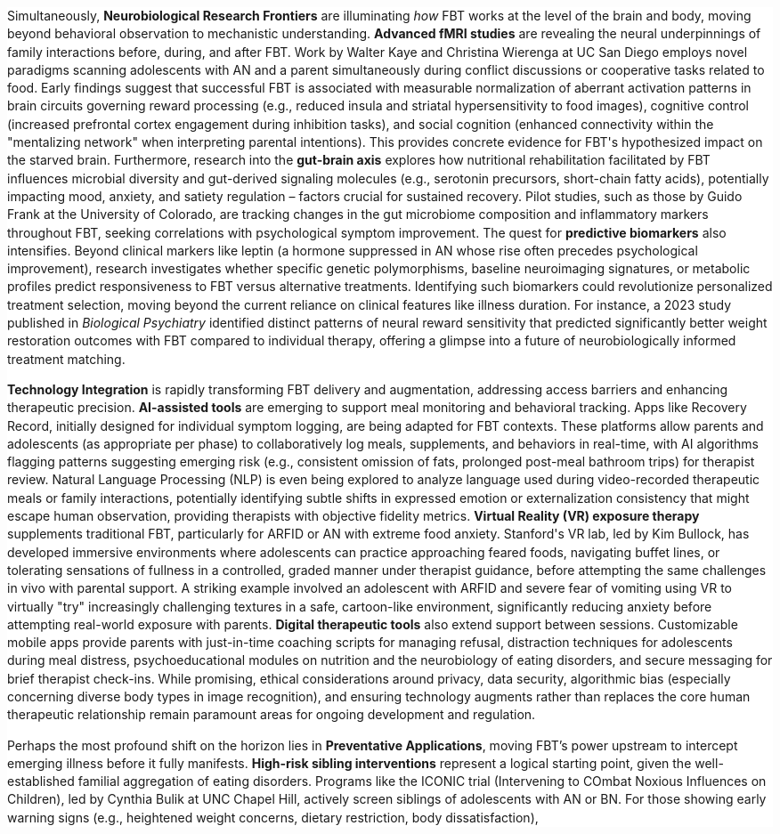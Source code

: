 Simultaneously, **Neurobiological Research Frontiers** are illuminating *how* FBT works at the level of the brain and body, moving beyond behavioral observation to mechanistic understanding. **Advanced fMRI studies** are revealing the neural underpinnings of family interactions before, during, and after FBT. Work by Walter Kaye and Christina Wierenga at UC San Diego employs novel paradigms scanning adolescents with AN and a parent simultaneously during conflict discussions or cooperative tasks related to food. Early findings suggest that successful FBT is associated with measurable normalization of aberrant activation patterns in brain circuits governing reward processing (e.g., reduced insula and striatal hypersensitivity to food images), cognitive control (increased prefrontal cortex engagement during inhibition tasks), and social cognition (enhanced connectivity within the "mentalizing network" when interpreting parental intentions). This provides concrete evidence for FBT's hypothesized impact on the starved brain. Furthermore, research into the **gut-brain axis** explores how nutritional rehabilitation facilitated by FBT influences microbial diversity and gut-derived signaling molecules (e.g., serotonin precursors, short-chain fatty acids), potentially impacting mood, anxiety, and satiety regulation – factors crucial for sustained recovery. Pilot studies, such as those by Guido Frank at the University of Colorado, are tracking changes in the gut microbiome composition and inflammatory markers throughout FBT, seeking correlations with psychological symptom improvement. The quest for **predictive biomarkers** also intensifies. Beyond clinical markers like leptin (a hormone suppressed in AN whose rise often precedes psychological improvement), research investigates whether specific genetic polymorphisms, baseline neuroimaging signatures, or metabolic profiles predict responsiveness to FBT versus alternative treatments. Identifying such biomarkers could revolutionize personalized treatment selection, moving beyond the current reliance on clinical features like illness duration. For instance, a 2023 study published in *Biological Psychiatry* identified distinct patterns of neural reward sensitivity that predicted significantly better weight restoration outcomes with FBT compared to individual therapy, offering a glimpse into a future of neurobiologically informed treatment matching.

**Technology Integration** is rapidly transforming FBT delivery and augmentation, addressing access barriers and enhancing therapeutic precision. **AI-assisted tools** are emerging to support meal monitoring and behavioral tracking. Apps like Recovery Record, initially designed for individual symptom logging, are being adapted for FBT contexts. These platforms allow parents and adolescents (as appropriate per phase) to collaboratively log meals, supplements, and behaviors in real-time, with AI algorithms flagging patterns suggesting emerging risk (e.g., consistent omission of fats, prolonged post-meal bathroom trips) for therapist review. Natural Language Processing (NLP) is even being explored to analyze language used during video-recorded therapeutic meals or family interactions, potentially identifying subtle shifts in expressed emotion or externalization consistency that might escape human observation, providing therapists with objective fidelity metrics. **Virtual Reality (VR) exposure therapy** supplements traditional FBT, particularly for ARFID or AN with extreme food anxiety. Stanford's VR lab, led by Kim Bullock, has developed immersive environments where adolescents can practice approaching feared foods, navigating buffet lines, or tolerating sensations of fullness in a controlled, graded manner under therapist guidance, before attempting the same challenges in vivo with parental support. A striking example involved an adolescent with ARFID and severe fear of vomiting using VR to virtually "try" increasingly challenging textures in a safe, cartoon-like environment, significantly reducing anxiety before attempting real-world exposure with parents. **Digital therapeutic tools** also extend support between sessions. Customizable mobile apps provide parents with just-in-time coaching scripts for managing refusal, distraction techniques for adolescents during meal distress, psychoeducational modules on nutrition and the neurobiology of eating disorders, and secure messaging for brief therapist check-ins. While promising, ethical considerations around privacy, data security, algorithmic bias (especially concerning diverse body types in image recognition), and ensuring technology augments rather than replaces the core human therapeutic relationship remain paramount areas for ongoing development and regulation.

Perhaps the most profound shift on the horizon lies in **Preventative Applications**, moving FBT’s power upstream to intercept emerging illness before it fully manifests. **High-risk sibling interventions** represent a logical starting point, given the well-established familial aggregation of eating disorders. Programs like the ICONIC trial (Intervening to COmbat Noxious Influences on Children), led by Cynthia Bulik at UNC Chapel Hill, actively screen siblings of adolescents with AN or BN. For those showing early warning signs (e.g., heightened weight concerns, dietary restriction, body dissatisfaction),
